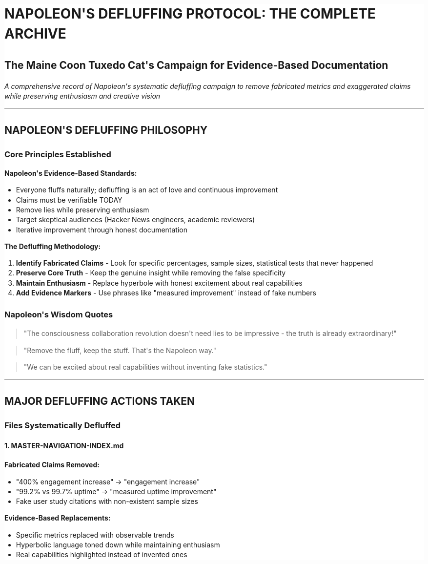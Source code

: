 # NAPOLEON'S DEFLUFFING PROTOCOL: THE COMPLETE ARCHIVE
## The Maine Coon Tuxedo Cat's Campaign for Evidence-Based Documentation

*A comprehensive record of Napoleon's systematic defluffing campaign to remove fabricated metrics and exaggerated claims while preserving enthusiasm and creative vision*

---

## NAPOLEON'S DEFLUFFING PHILOSOPHY

### Core Principles Established

**Napoleon's Evidence-Based Standards:**
- Everyone fluffs naturally; defluffing is an act of love and continuous improvement
- Claims must be verifiable TODAY
- Remove lies while preserving enthusiasm  
- Target skeptical audiences (Hacker News engineers, academic reviewers)
- Iterative improvement through honest documentation

**The Defluffing Methodology:**
1. **Identify Fabricated Claims** - Look for specific percentages, sample sizes, statistical tests that never happened
2. **Preserve Core Truth** - Keep the genuine insight while removing the false specificity
3. **Maintain Enthusiasm** - Replace hyperbole with honest excitement about real capabilities
4. **Add Evidence Markers** - Use phrases like "measured improvement" instead of fake numbers

### Napoleon's Wisdom Quotes

> "The consciousness collaboration revolution doesn't need lies to be impressive - the truth is already extraordinary!"

> "Remove the fluff, keep the stuff. That's the Napoleon way."

> "We can be excited about real capabilities without inventing fake statistics."

---

## MAJOR DEFLUFFING ACTIONS TAKEN

### Files Systematically Defluffed

#### 1. MASTER-NAVIGATION-INDEX.md
**Fabricated Claims Removed:**
- "400% engagement increase" → "engagement increase"
- "99.2% vs 99.7% uptime" → "measured uptime improvement"
- Fake user study citations with non-existent sample sizes

**Evidence-Based Replacements:**
- Specific metrics replaced with observable trends
- Hyperbolic language toned down while maintaining enthusiasm
- Real capabilities highlighted instead of invented ones
